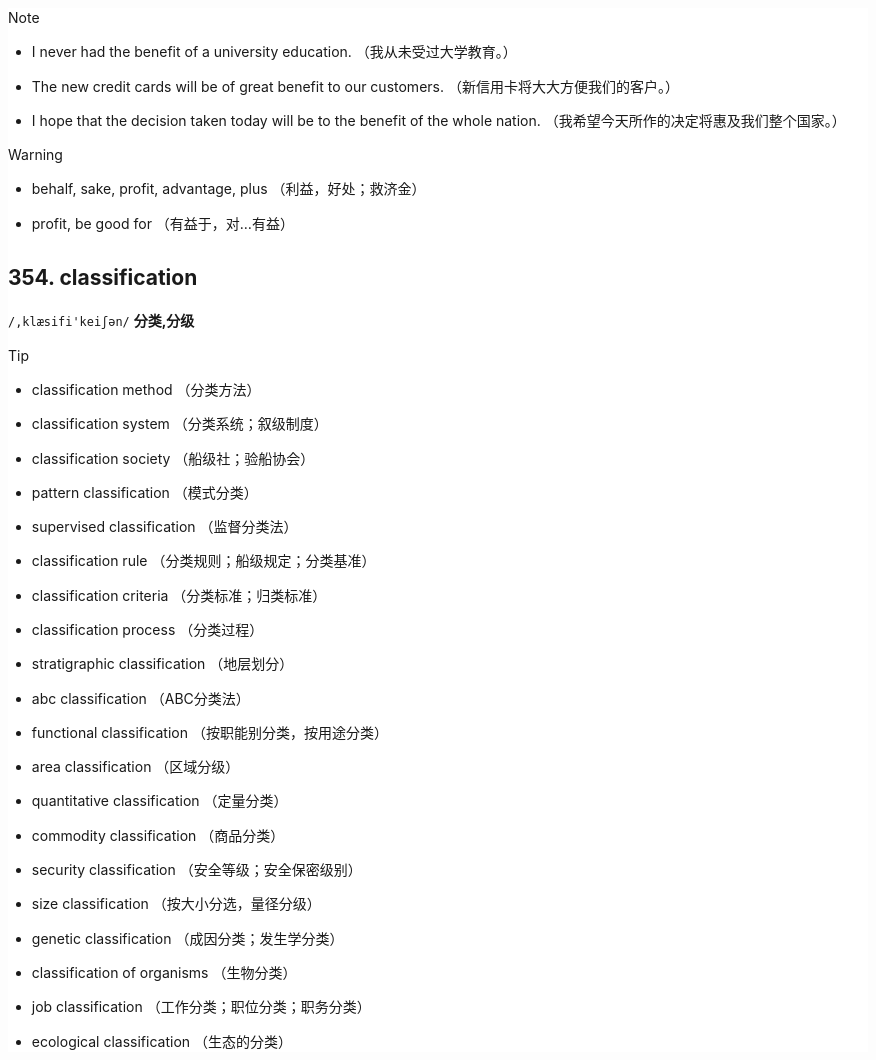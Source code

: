 > [!NOTE]
>
> - I never had the benefit of a university education. （我从未受过大学教育。）
>
> - The new credit cards will be of great benefit to our customers. （新信用卡将大大方便我们的客户。）
>
> - I hope that the decision taken today will be to the benefit of the whole nation. （我希望今天所作的决定将惠及我们整个国家。）
>

> [!WARNING]
>
> - behalf, sake, profit, advantage, plus （利益，好处；救济金）
>
> - profit, be good for （有益于，对…有益）
>

## 354. classification

`/,klæsifi'keiʃən/`  **分类,分级**

> [!TIP]
>
> - classification method （分类方法）
>
> - classification system （分类系统；叙级制度）
>
> - classification society （船级社；验船协会）
>
> - pattern classification （模式分类）
>
> - supervised classification （监督分类法）
>
> - classification rule （分类规则；船级规定；分类基准）
>
> - classification criteria （分类标准；归类标准）
>
> - classification process （分类过程）
>
> - stratigraphic classification （地层划分）
>
> - abc classification （ABC分类法）
>
> - functional classification （按职能别分类，按用途分类）
>
> - area classification （区域分级）
>
> - quantitative classification （定量分类）
>
> - commodity classification （商品分类）
>
> - security classification （安全等级；安全保密级别）
>
> - size classification （按大小分选，量径分级）
>
> - genetic classification （成因分类；发生学分类）
>
> - classification of organisms （生物分类）
>
> - job classification （工作分类；职位分类；职务分类）
>
> - ecological classification （生态的分类）
>
